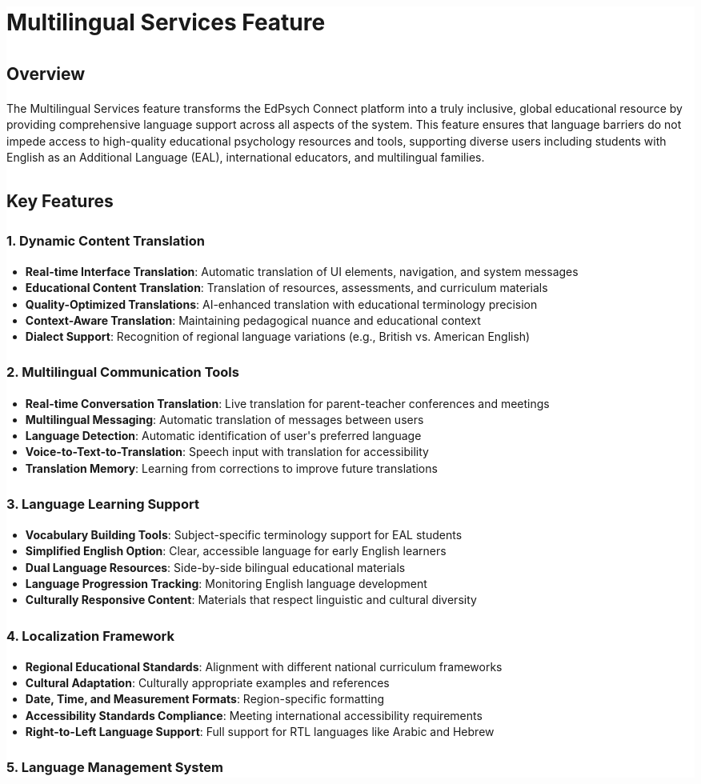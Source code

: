 # Multilingual Services Feature

## Overview

The Multilingual Services feature transforms the EdPsych Connect platform into a truly inclusive, global educational resource by providing comprehensive language support across all aspects of the system. This feature ensures that language barriers do not impede access to high-quality educational psychology resources and tools, supporting diverse users including students with English as an Additional Language (EAL), international educators, and multilingual families.

## Key Features

### 1. Dynamic Content Translation

- **Real-time Interface Translation**: Automatic translation of UI elements, navigation, and system messages
- **Educational Content Translation**: Translation of resources, assessments, and curriculum materials
- **Quality-Optimized Translations**: AI-enhanced translation with educational terminology precision
- **Context-Aware Translation**: Maintaining pedagogical nuance and educational context
- **Dialect Support**: Recognition of regional language variations (e.g., British vs. American English)

### 2. Multilingual Communication Tools

- **Real-time Conversation Translation**: Live translation for parent-teacher conferences and meetings
- **Multilingual Messaging**: Automatic translation of messages between users
- **Language Detection**: Automatic identification of user's preferred language
- **Voice-to-Text-to-Translation**: Speech input with translation for accessibility
- **Translation Memory**: Learning from corrections to improve future translations

### 3. Language Learning Support

- **Vocabulary Building Tools**: Subject-specific terminology support for EAL students
- **Simplified English Option**: Clear, accessible language for early English learners
- **Dual Language Resources**: Side-by-side bilingual educational materials
- **Language Progression Tracking**: Monitoring English language development
- **Culturally Responsive Content**: Materials that respect linguistic and cultural diversity

### 4. Localization Framework

- **Regional Educational Standards**: Alignment with different national curriculum frameworks
- **Cultural Adaptation**: Culturally appropriate examples and references
- **Date, Time, and Measurement Formats**: Region-specific formatting
- **Accessibility Standards Compliance**: Meeting international accessibility requirements
- **Right-to-Left Language Support**: Full support for RTL languages like Arabic and Hebrew

### 5. Language Management System
